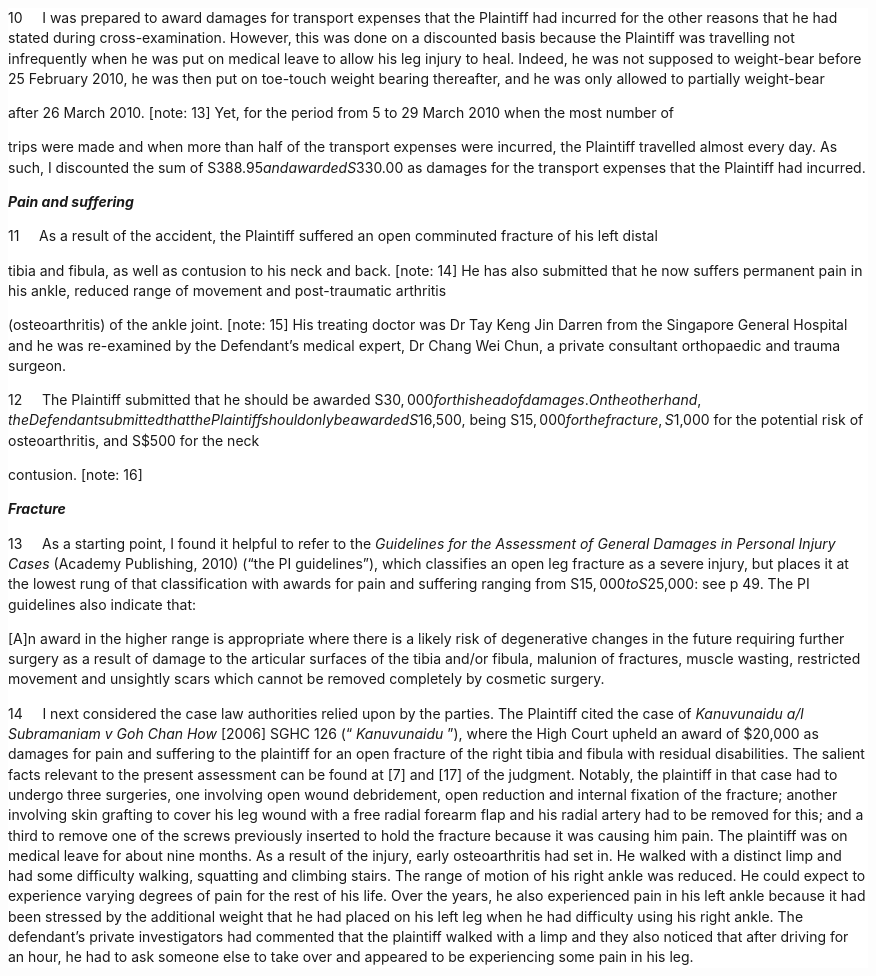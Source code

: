 10     I was prepared to award damages for transport expenses that the Plaintiff had incurred for the other reasons that he had stated during cross-examination. However, this was done on a discounted basis because the Plaintiff was travelling not infrequently when he was put on medical leave to allow his leg injury to heal. Indeed, he was not supposed to weight-bear before 25 February 2010, he was then put on toe-touch weight bearing thereafter, and he was only allowed to partially weight-bear 

after 26 March 2010. [note: 13] Yet, for the period from 5 to 29 March 2010 when the most number of 


trips were made and when more than half of the transport expenses were incurred, the Plaintiff travelled almost every day. As such, I discounted the sum of S$388.95 and awarded S$330.00 as damages for the transport expenses that the Plaintiff had incurred. 

**_Pain and suffering_** 

11     As a result of the accident, the Plaintiff suffered an open comminuted fracture of his left distal 

tibia and fibula, as well as contusion to his neck and back. [note: 14] He has also submitted that he now suffers permanent pain in his ankle, reduced range of movement and post-traumatic arthritis 

(osteoarthritis) of the ankle joint. [note: 15] His treating doctor was Dr Tay Keng Jin Darren from the Singapore General Hospital and he was re-examined by the Defendant’s medical expert, Dr Chang Wei Chun, a private consultant orthopaedic and trauma surgeon. 

12     The Plaintiff submitted that he should be awarded S$30,000 for this head of damages. On the other hand, the Defendant submitted that the Plaintiff should only be awarded S$16,500, being S$15,000 for the fracture, S$1,000 for the potential risk of osteoarthritis, and S$500 for the neck 

contusion. [note: 16] 

**_Fracture_** 

13     As a starting point, I found it helpful to refer to the _Guidelines for the Assessment of General Damages in Personal Injury Cases_ (Academy Publishing, 2010) (“the PI guidelines”), which classifies an open leg fracture as a severe injury, but places it at the lowest rung of that classification with awards for pain and suffering ranging from S$15,000 to S$25,000: see p 49. The PI guidelines also indicate that: 

 [A]n award in the higher range is appropriate where there is a likely risk of degenerative changes in the future requiring further surgery as a result of damage to the articular surfaces of the tibia and/or fibula, malunion of fractures, muscle wasting, restricted movement and unsightly scars which cannot be removed completely by cosmetic surgery. 

14     I next considered the case law authorities relied upon by the parties. The Plaintiff cited the case of _Kanuvunaidu a/l Subramaniam v Goh Chan How_ [2006] SGHC 126 (“ _Kanuvunaidu_ ”), where the High Court upheld an award of $20,000 as damages for pain and suffering to the plaintiff for an open fracture of the right tibia and fibula with residual disabilities. The salient facts relevant to the present assessment can be found at [7] and [17] of the judgment. Notably, the plaintiff in that case had to undergo three surgeries, one involving open wound debridement, open reduction and internal fixation of the fracture; another involving skin grafting to cover his leg wound with a free radial forearm flap and his radial artery had to be removed for this; and a third to remove one of the screws previously inserted to hold the fracture because it was causing him pain. The plaintiff was on medical leave for about nine months. As a result of the injury, early osteoarthritis had set in. He walked with a distinct limp and had some difficulty walking, squatting and climbing stairs. The range of motion of his right ankle was reduced. He could expect to experience varying degrees of pain for the rest of his life. Over the years, he also experienced pain in his left ankle because it had been stressed by the additional weight that he had placed on his left leg when he had difficulty using his right ankle. The defendant’s private investigators had commented that the plaintiff walked with a limp and they also noticed that after driving for an hour, he had to ask someone else to take over and appeared to be experiencing some pain in his leg. 
